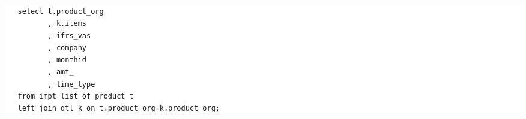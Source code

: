        select t.product_org
              , k.items
              , ifrs_vas
              , company
              , monthid
              , amt_
              , time_type
       from impt_list_of_product t
       left join dtl k on t.product_org=k.product_org;
 
